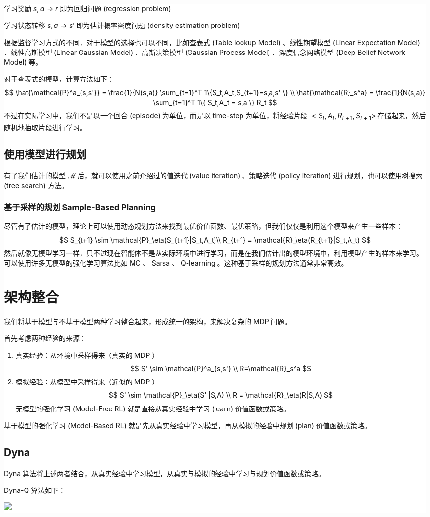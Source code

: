 学习奖励 $s,a \rightarrow r$ 即为回归问题 (regression problem)

学习状态转移 $s,a \rightarrow s'$ 即为估计概率密度问题 (density estimation problem)

根据监督学习方式的不同，对于模型的选择也可以不同，比如查表式 (Table lookup Model) 、线性期望模型 (Linear Expectation Model) 、线性高斯模型 (Linear Gaussian Model) 、高斯决策模型 (Gaussian Process Model) 、深度信念网络模型 (Deep Belief Network Model) 等。

对于查表式的模型，计算方法如下：
$$
\hat{\mathcal{P}^a_{s,s'}} = \frac{1}{N(s,a)} \sum_{t=1}^T 1\{S_t,A_t,S_{t+1}=s,a,s' \} \\ \hat{\mathcal{R}_s^a} = \frac{1}{N(s,a)} \sum_{t=1}^T 1\{ S_t,A_t = s,a \} R_t
$$
不过在实际学习中，我们不是以一个回合 (episode) 为单位，而是以 time-step 为单位，将经验片段 $<S_t,A_t,R_{t+1},S_{t+1}>$ 存储起来，然后随机地抽取片段进行学习。

## 使用模型进行规划

有了我们估计的模型 $\mathcal{M}$ 后，就可以使用之前介绍过的值迭代 (value iteration) 、策略迭代 (policy iteration) 进行规划，也可以使用树搜索 (tree search) 方法。

### 基于采样的规划 Sample-Based Planning

尽管有了估计的模型，理论上可以使用动态规划方法来找到最优价值函数、最优策略，但我们仅仅是利用这个模型来产生一些样本：
$$
S_{t+1} \sim \mathcal{P}_\eta(S_{t+1}|S_t,A_t)\\ R_{t+1} = \mathcal{R}_\eta(R_{t+1}|S_t,A_t)
$$
然后就像无模型学习一样，只不过现在智能体不是从实际环境中进行学习，而是在我们估计出的模型环境中，利用模型产生的样本来学习。可以使用许多无模型的强化学习算法比如 MC 、 Sarsa 、 Q-learning 。这种基于采样的规划方法通常非常高效。

# 架构整合

我们将基于模型与不基于模型两种学习整合起来，形成统一的架构，来解决复杂的 MDP 问题。

首先考虑两种经验的来源：

1. 真实经验：从环境中采样得来（真实的 MDP ）
$$
S' \sim \mathcal{P}^a_{s,s'} \\ R=\mathcal{R}_s^a
$$
2. 模拟经验：从模型中采样得来（近似的 MDP ）
$$
S' \sim \mathcal{P}_\eta(S' |S,A) \\ R = \mathcal{R}_\eta(R|S,A)
$$
无模型的强化学习 (Model-Free RL) 就是直接从真实经验中学习 (learn) 价值函数或策略。

基于模型的强化学习 (Model-Based RL) 就是先从真实经验中学习模型，再从模拟的经验中规划 (plan) 价值函数或策略。

## Dyna

Dyna 算法将上述两者结合，从真实经验中学习模型，从真实与模拟的经验中学习与规划价值函数或策略。

Dyna-Q 算法如下：

![](https://s1.ax1x.com/2018/05/29/C4XpJ1.png)
